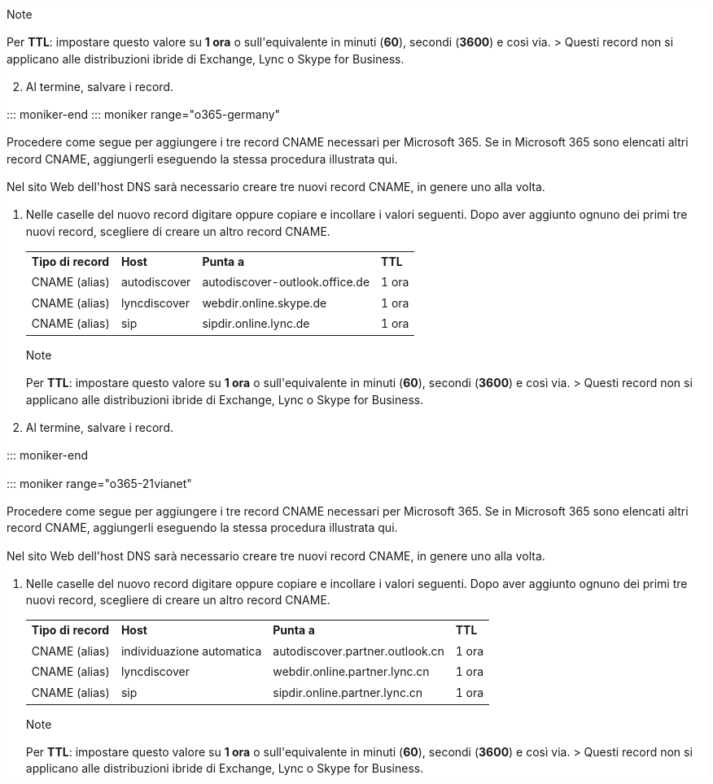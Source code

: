    > [!NOTE]
   > Per **TTL**: impostare questo valore su **1 ora** o sull'equivalente in minuti (**60**), secondi (**3600**) e così via. > Questi record non si applicano alle distribuzioni ibride di Exchange, Lync o Skype for Business. 
  
2. Al termine, salvare i record.
    
::: moniker-end
::: moniker range="o365-germany"

Procedere come segue per aggiungere i tre record CNAME necessari per Microsoft 365. Se in Microsoft 365 sono elencati altri record CNAME, aggiungerli eseguendo la stessa procedura illustrata qui.
  
Nel sito Web dell'host DNS sarà necessario creare tre nuovi record CNAME, in genere uno alla volta.
  
1. Nelle caselle del nuovo record digitare oppure copiare e incollare i valori seguenti. Dopo aver aggiunto ognuno dei primi tre nuovi record, scegliere di creare un altro record CNAME.
    
    |||||
    |:-----|:-----|:-----|:-----|
    |**Tipo di record** <br/> |**Host** <br/> |**Punta a** <br/> |**TTL** <br/> |
    |CNAME (alias)  <br/> |autodiscover  <br/> |autodiscover-outlook.office.de  <br/> |1 ora  <br/> |
    |CNAME (alias)  <br/> |lyncdiscover  <br/> |webdir.online.skype.de  <br/> |1 ora  <br/> |
    |CNAME (alias)  <br/> |sip  <br/> |sipdir.online.lync.de  <br/> |1 ora  <br/> |
   
     > [!NOTE]
     > Per **TTL**: impostare questo valore su **1 ora** o sull'equivalente in minuti (**60**), secondi (**3600**) e così via. > Questi record non si applicano alle distribuzioni ibride di Exchange, Lync o Skype for Business. 
  
2. Al termine, salvare i record.
    
::: moniker-end

::: moniker range="o365-21vianet"

Procedere come segue per aggiungere i tre record CNAME necessari per Microsoft 365. Se in Microsoft 365 sono elencati altri record CNAME, aggiungerli eseguendo la stessa procedura illustrata qui.
  
Nel sito Web dell'host DNS sarà necessario creare tre nuovi record CNAME, in genere uno alla volta.
  
1. Nelle caselle del nuovo record digitare oppure copiare e incollare i valori seguenti. Dopo aver aggiunto ognuno dei primi tre nuovi record, scegliere di creare un altro record CNAME.
    
    |||||
    |:-----|:-----|:-----|:-----|
    |**Tipo di record** <br/> |**Host** <br/> |**Punta a** <br/> |**TTL** <br/> |
    |CNAME (alias)  <br/> |individuazione automatica  <br/> |autodiscover.partner.outlook.cn  <br/> |1 ora  <br/> |
    |CNAME (alias)  <br/> |lyncdiscover  <br/> |webdir.online.partner.lync.cn  <br/> |1 ora  <br/> |
    |CNAME (alias)  <br/> |sip  <br/> |sipdir.online.partner.lync.cn  <br/> |1 ora  <br/> |
   
     > [!NOTE]
     > Per **TTL**: impostare questo valore su **1 ora** o sull'equivalente in minuti (**60**), secondi (**3600**) e così via. > Questi record non si applicano alle distribuzioni ibride di Exchange, Lync o Skype for Business. 
  